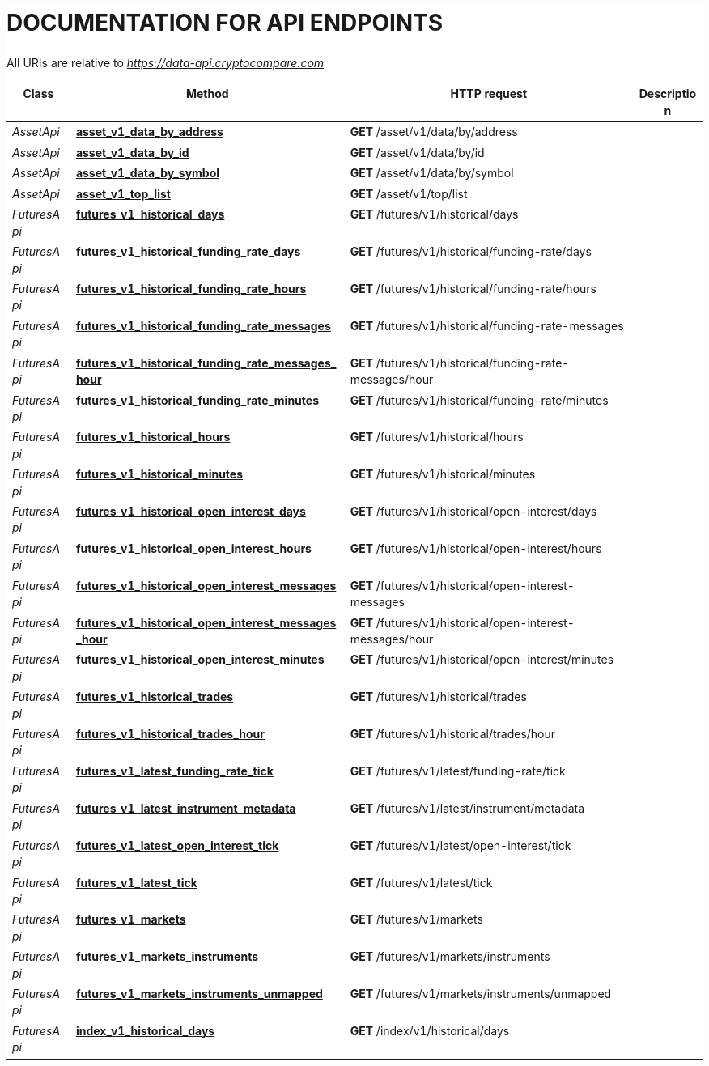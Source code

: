 # DOCUMENTATION FOR API ENDPOINTS

All URIs are relative to *https://data-api.cryptocompare.com*

Class | Method | HTTP request | Description
------------ | ------------- | ------------- | -------------
*AssetApi* | [**asset_v1_data_by_address**](docs/AssetApi.md#asset_v1_data_by_address) | **GET** /asset/v1/data/by/address | 
*AssetApi* | [**asset_v1_data_by_id**](docs/AssetApi.md#asset_v1_data_by_id) | **GET** /asset/v1/data/by/id | 
*AssetApi* | [**asset_v1_data_by_symbol**](docs/AssetApi.md#asset_v1_data_by_symbol) | **GET** /asset/v1/data/by/symbol | 
*AssetApi* | [**asset_v1_top_list**](docs/AssetApi.md#asset_v1_top_list) | **GET** /asset/v1/top/list | 
*FuturesApi* | [**futures_v1_historical_days**](docs/FuturesApi.md#futures_v1_historical_days) | **GET** /futures/v1/historical/days | 
*FuturesApi* | [**futures_v1_historical_funding_rate_days**](docs/FuturesApi.md#futures_v1_historical_funding_rate_days) | **GET** /futures/v1/historical/funding-rate/days | 
*FuturesApi* | [**futures_v1_historical_funding_rate_hours**](docs/FuturesApi.md#futures_v1_historical_funding_rate_hours) | **GET** /futures/v1/historical/funding-rate/hours | 
*FuturesApi* | [**futures_v1_historical_funding_rate_messages**](docs/FuturesApi.md#futures_v1_historical_funding_rate_messages) | **GET** /futures/v1/historical/funding-rate-messages | 
*FuturesApi* | [**futures_v1_historical_funding_rate_messages_hour**](docs/FuturesApi.md#futures_v1_historical_funding_rate_messages_hour) | **GET** /futures/v1/historical/funding-rate-messages/hour | 
*FuturesApi* | [**futures_v1_historical_funding_rate_minutes**](docs/FuturesApi.md#futures_v1_historical_funding_rate_minutes) | **GET** /futures/v1/historical/funding-rate/minutes | 
*FuturesApi* | [**futures_v1_historical_hours**](docs/FuturesApi.md#futures_v1_historical_hours) | **GET** /futures/v1/historical/hours | 
*FuturesApi* | [**futures_v1_historical_minutes**](docs/FuturesApi.md#futures_v1_historical_minutes) | **GET** /futures/v1/historical/minutes | 
*FuturesApi* | [**futures_v1_historical_open_interest_days**](docs/FuturesApi.md#futures_v1_historical_open_interest_days) | **GET** /futures/v1/historical/open-interest/days | 
*FuturesApi* | [**futures_v1_historical_open_interest_hours**](docs/FuturesApi.md#futures_v1_historical_open_interest_hours) | **GET** /futures/v1/historical/open-interest/hours | 
*FuturesApi* | [**futures_v1_historical_open_interest_messages**](docs/FuturesApi.md#futures_v1_historical_open_interest_messages) | **GET** /futures/v1/historical/open-interest-messages | 
*FuturesApi* | [**futures_v1_historical_open_interest_messages_hour**](docs/FuturesApi.md#futures_v1_historical_open_interest_messages_hour) | **GET** /futures/v1/historical/open-interest-messages/hour | 
*FuturesApi* | [**futures_v1_historical_open_interest_minutes**](docs/FuturesApi.md#futures_v1_historical_open_interest_minutes) | **GET** /futures/v1/historical/open-interest/minutes | 
*FuturesApi* | [**futures_v1_historical_trades**](docs/FuturesApi.md#futures_v1_historical_trades) | **GET** /futures/v1/historical/trades | 
*FuturesApi* | [**futures_v1_historical_trades_hour**](docs/FuturesApi.md#futures_v1_historical_trades_hour) | **GET** /futures/v1/historical/trades/hour | 
*FuturesApi* | [**futures_v1_latest_funding_rate_tick**](docs/FuturesApi.md#futures_v1_latest_funding_rate_tick) | **GET** /futures/v1/latest/funding-rate/tick | 
*FuturesApi* | [**futures_v1_latest_instrument_metadata**](docs/FuturesApi.md#futures_v1_latest_instrument_metadata) | **GET** /futures/v1/latest/instrument/metadata | 
*FuturesApi* | [**futures_v1_latest_open_interest_tick**](docs/FuturesApi.md#futures_v1_latest_open_interest_tick) | **GET** /futures/v1/latest/open-interest/tick | 
*FuturesApi* | [**futures_v1_latest_tick**](docs/FuturesApi.md#futures_v1_latest_tick) | **GET** /futures/v1/latest/tick | 
*FuturesApi* | [**futures_v1_markets**](docs/FuturesApi.md#futures_v1_markets) | **GET** /futures/v1/markets | 
*FuturesApi* | [**futures_v1_markets_instruments**](docs/FuturesApi.md#futures_v1_markets_instruments) | **GET** /futures/v1/markets/instruments | 
*FuturesApi* | [**futures_v1_markets_instruments_unmapped**](docs/FuturesApi.md#futures_v1_markets_instruments_unmapped) | **GET** /futures/v1/markets/instruments/unmapped | 
*FuturesApi* | [**index_v1_historical_days**](docs/FuturesApi.md#index_v1_historical_days) | **GET** /index/v1/historical/days | 